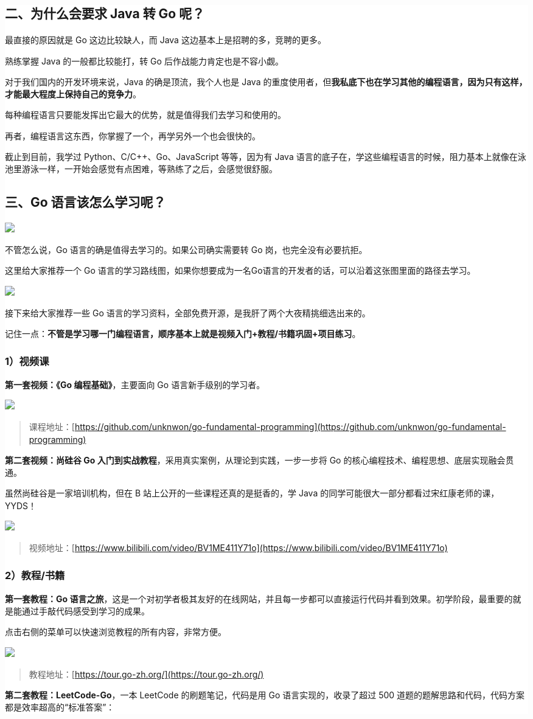 ## 二、为什么会要求 Java 转 Go 呢？

最直接的原因就是 Go 这边比较缺人，而 Java 这边基本上是招聘的多，竞聘的更多。

熟练掌握 Java 的一般都比较能打，转 Go 后作战能力肯定也是不容小觑。

对于我们国内的开发环境来说，Java 的确是顶流，我个人也是 Java 的重度使用者，但**我私底下也在学习其他的编程语言，因为只有这样，才能最大程度上保持自己的竞争力**。

每种编程语言只要能发挥出它最大的优势，就是值得我们去学习和使用的。

再者，编程语言这东西，你掌握了一个，再学另外一个也会很快的。

截止到目前，我学过 Python、C/C++、Go、JavaScript 等等，因为有 Java 语言的底子在，学这些编程语言的时候，阻力基本上就像在泳池里游泳一样，一开始会感觉有点困难，等熟练了之后，会感觉很舒服。

## 三、Go 语言该怎么学习呢？

![](https://cdn.tobebetterjavaer.com/tobebetterjavaer/images/xuexiluxian/go-6.png)

不管怎么说，Go 语言的确是值得去学习的。如果公司确实需要转 Go 岗，也完全没有必要抗拒。

这里给大家推荐一个 Go 语言的学习路线图，如果你想要成为一名Go语言的开发者的话，可以沿着这张图里面的路径去学习。

![](https://cdn.tobebetterjavaer.com/tobebetterjavaer/images/xuexiluxian/go-7.jpg)

接下来给大家推荐一些 Go 语言的学习资料，全部免费开源，是我肝了两个大夜精挑细选出来的。

记住一点：**不管是学习哪一门编程语言，顺序基本上就是视频入门+教程/书籍巩固+项目练习**。

### **1）视频课**

**第一套视频：《Go 编程基础》**，主要面向 Go 语言新手级别的学习者。

![](https://cdn.tobebetterjavaer.com/tobebetterjavaer/images/xuexiluxian/go-8.jpg)

>课程地址：[https://github.com/unknwon/go-fundamental-programming](https://github.com/unknwon/go-fundamental-programming)

**第二套视频：尚硅谷 Go 入门到实战教程**，采用真实案例，从理论到实践，一步一步将 Go 的核心编程技术、编程思想、底层实现融会贯通。

虽然尚硅谷是一家培训机构，但在 B 站上公开的一些课程还真的是挺香的，学 Java 的同学可能很大一部分都看过宋红康老师的课，YYDS！

![](https://cdn.tobebetterjavaer.com/tobebetterjavaer/images/xuexiluxian/go-9.jpg)

>视频地址：[https://www.bilibili.com/video/BV1ME411Y71o](https://www.bilibili.com/video/BV1ME411Y71o)

### **2）教程/书籍**

**第一套教程：Go 语言之旅**，这是一个对初学者极其友好的在线网站，并且每一步都可以直接运行代码并看到效果。初学阶段，最重要的就是能通过手敲代码感受到学习的成果。

点击右侧的菜单可以快速浏览教程的所有内容，非常方便。

![](https://cdn.tobebetterjavaer.com/tobebetterjavaer/images/xuexiluxian/go-10.jpg)

>教程地址：[https://tour.go-zh.org/](https://tour.go-zh.org/)

**第二套教程：LeetCode-Go**，一本 LeetCode 的刷题笔记，代码是用 Go 语言实现的，收录了超过 500 道题的题解思路和代码，代码方案都是效率超高的“标准答案”：
